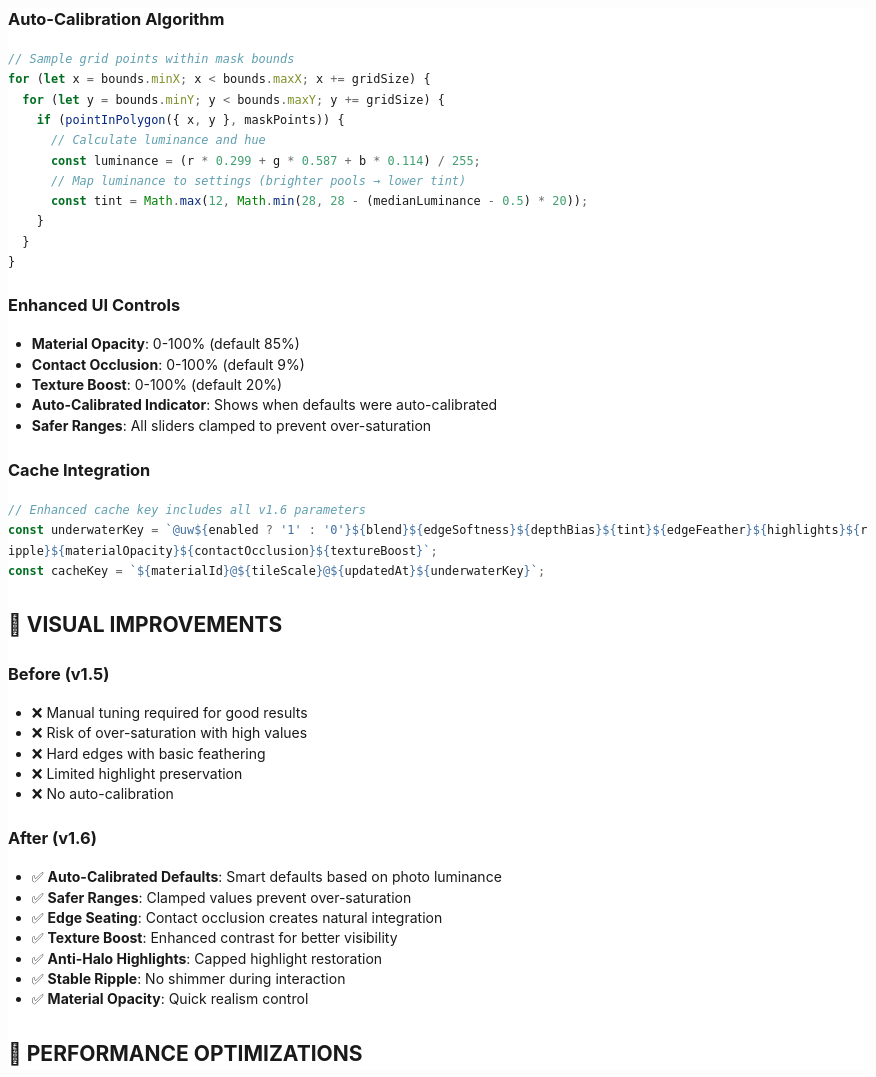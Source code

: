 ### **Auto-Calibration Algorithm**
```typescript
// Sample grid points within mask bounds
for (let x = bounds.minX; x < bounds.maxX; x += gridSize) {
  for (let y = bounds.minY; y < bounds.maxY; y += gridSize) {
    if (pointInPolygon({ x, y }, maskPoints)) {
      // Calculate luminance and hue
      const luminance = (r * 0.299 + g * 0.587 + b * 0.114) / 255;
      // Map luminance to settings (brighter pools → lower tint)
      const tint = Math.max(12, Math.min(28, 28 - (medianLuminance - 0.5) * 20));
    }
  }
}
```

### **Enhanced UI Controls**
- **Material Opacity**: 0-100% (default 85%)
- **Contact Occlusion**: 0-100% (default 9%)
- **Texture Boost**: 0-100% (default 20%)
- **Auto-Calibrated Indicator**: Shows when defaults were auto-calibrated
- **Safer Ranges**: All sliders clamped to prevent over-saturation

### **Cache Integration**
```typescript
// Enhanced cache key includes all v1.6 parameters
const underwaterKey = `@uw${enabled ? '1' : '0'}${blend}${edgeSoftness}${depthBias}${tint}${edgeFeather}${highlights}${ripple}${materialOpacity}${contactOcclusion}${textureBoost}`;
const cacheKey = `${materialId}@${tileScale}@${updatedAt}${underwaterKey}`;
```

## 🎨 **VISUAL IMPROVEMENTS**

### **Before (v1.5)**
- ❌ Manual tuning required for good results
- ❌ Risk of over-saturation with high values
- ❌ Hard edges with basic feathering
- ❌ Limited highlight preservation
- ❌ No auto-calibration

### **After (v1.6)**
- ✅ **Auto-Calibrated Defaults**: Smart defaults based on photo luminance
- ✅ **Safer Ranges**: Clamped values prevent over-saturation
- ✅ **Edge Seating**: Contact occlusion creates natural integration
- ✅ **Texture Boost**: Enhanced contrast for better visibility
- ✅ **Anti-Halo Highlights**: Capped highlight restoration
- ✅ **Stable Ripple**: No shimmer during interaction
- ✅ **Material Opacity**: Quick realism control

## 🚀 **PERFORMANCE OPTIMIZATIONS**
